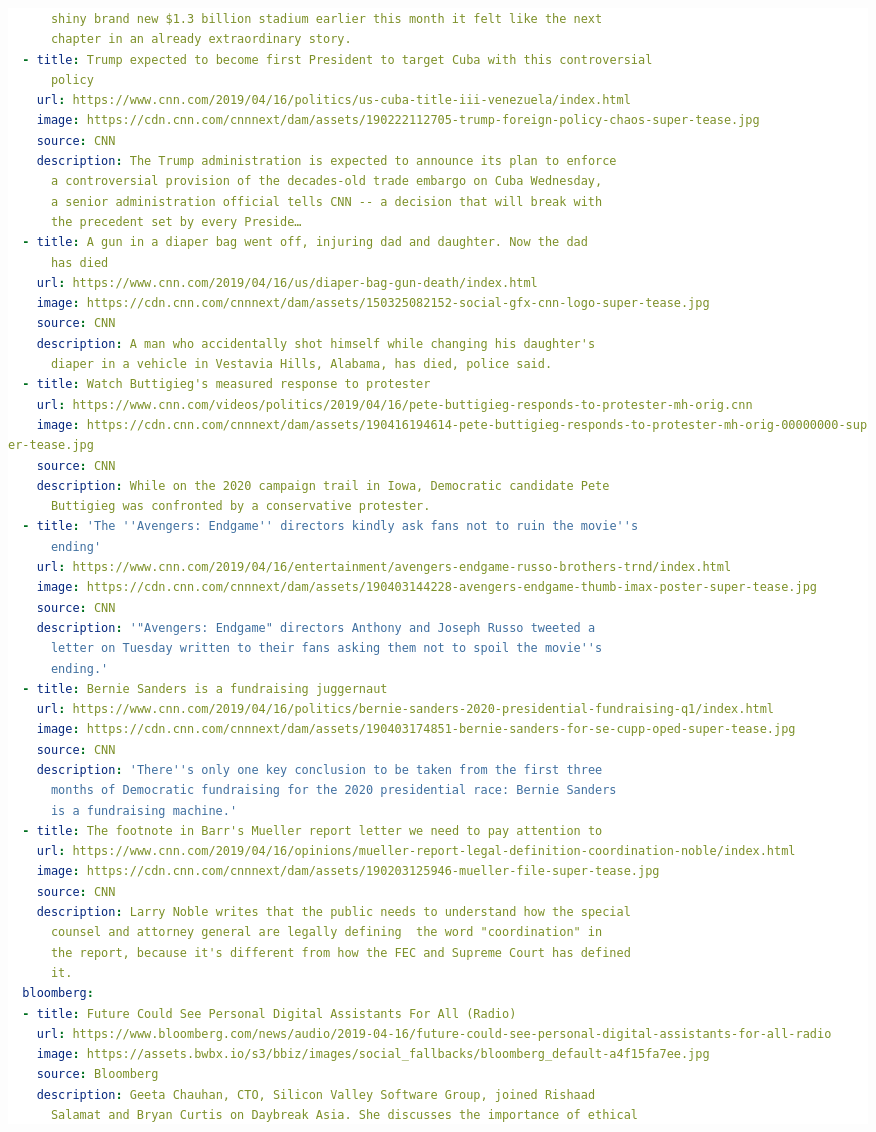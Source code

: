 ```yaml
      shiny brand new $1.3 billion stadium earlier this month it felt like the next
      chapter in an already extraordinary story.
  - title: Trump expected to become first President to target Cuba with this controversial
      policy
    url: https://www.cnn.com/2019/04/16/politics/us-cuba-title-iii-venezuela/index.html
    image: https://cdn.cnn.com/cnnnext/dam/assets/190222112705-trump-foreign-policy-chaos-super-tease.jpg
    source: CNN
    description: The Trump administration is expected to announce its plan to enforce
      a controversial provision of the decades-old trade embargo on Cuba Wednesday,
      a senior administration official tells CNN -- a decision that will break with
      the precedent set by every Preside…
  - title: A gun in a diaper bag went off, injuring dad and daughter. Now the dad
      has died
    url: https://www.cnn.com/2019/04/16/us/diaper-bag-gun-death/index.html
    image: https://cdn.cnn.com/cnnnext/dam/assets/150325082152-social-gfx-cnn-logo-super-tease.jpg
    source: CNN
    description: A man who accidentally shot himself while changing his daughter's
      diaper in a vehicle in Vestavia Hills, Alabama, has died, police said.
  - title: Watch Buttigieg's measured response to protester
    url: https://www.cnn.com/videos/politics/2019/04/16/pete-buttigieg-responds-to-protester-mh-orig.cnn
    image: https://cdn.cnn.com/cnnnext/dam/assets/190416194614-pete-buttigieg-responds-to-protester-mh-orig-00000000-super-tease.jpg
    source: CNN
    description: While on the 2020 campaign trail in Iowa, Democratic candidate Pete
      Buttigieg was confronted by a conservative protester.
  - title: 'The ''Avengers: Endgame'' directors kindly ask fans not to ruin the movie''s
      ending'
    url: https://www.cnn.com/2019/04/16/entertainment/avengers-endgame-russo-brothers-trnd/index.html
    image: https://cdn.cnn.com/cnnnext/dam/assets/190403144228-avengers-endgame-thumb-imax-poster-super-tease.jpg
    source: CNN
    description: '"Avengers: Endgame" directors Anthony and Joseph Russo tweeted a
      letter on Tuesday written to their fans asking them not to spoil the movie''s
      ending.'
  - title: Bernie Sanders is a fundraising juggernaut
    url: https://www.cnn.com/2019/04/16/politics/bernie-sanders-2020-presidential-fundraising-q1/index.html
    image: https://cdn.cnn.com/cnnnext/dam/assets/190403174851-bernie-sanders-for-se-cupp-oped-super-tease.jpg
    source: CNN
    description: 'There''s only one key conclusion to be taken from the first three
      months of Democratic fundraising for the 2020 presidential race: Bernie Sanders
      is a fundraising machine.'
  - title: The footnote in Barr's Mueller report letter we need to pay attention to
    url: https://www.cnn.com/2019/04/16/opinions/mueller-report-legal-definition-coordination-noble/index.html
    image: https://cdn.cnn.com/cnnnext/dam/assets/190203125946-mueller-file-super-tease.jpg
    source: CNN
    description: Larry Noble writes that the public needs to understand how the special
      counsel and attorney general are legally defining  the word "coordination" in
      the report, because it's different from how the FEC and Supreme Court has defined
      it.
  bloomberg:
  - title: Future Could See Personal Digital Assistants For All (Radio)
    url: https://www.bloomberg.com/news/audio/2019-04-16/future-could-see-personal-digital-assistants-for-all-radio
    image: https://assets.bwbx.io/s3/bbiz/images/social_fallbacks/bloomberg_default-a4f15fa7ee.jpg
    source: Bloomberg
    description: Geeta Chauhan, CTO, Silicon Valley Software Group, joined Rishaad
      Salamat and Bryan Curtis on Daybreak Asia. She discusses the importance of ethical
```